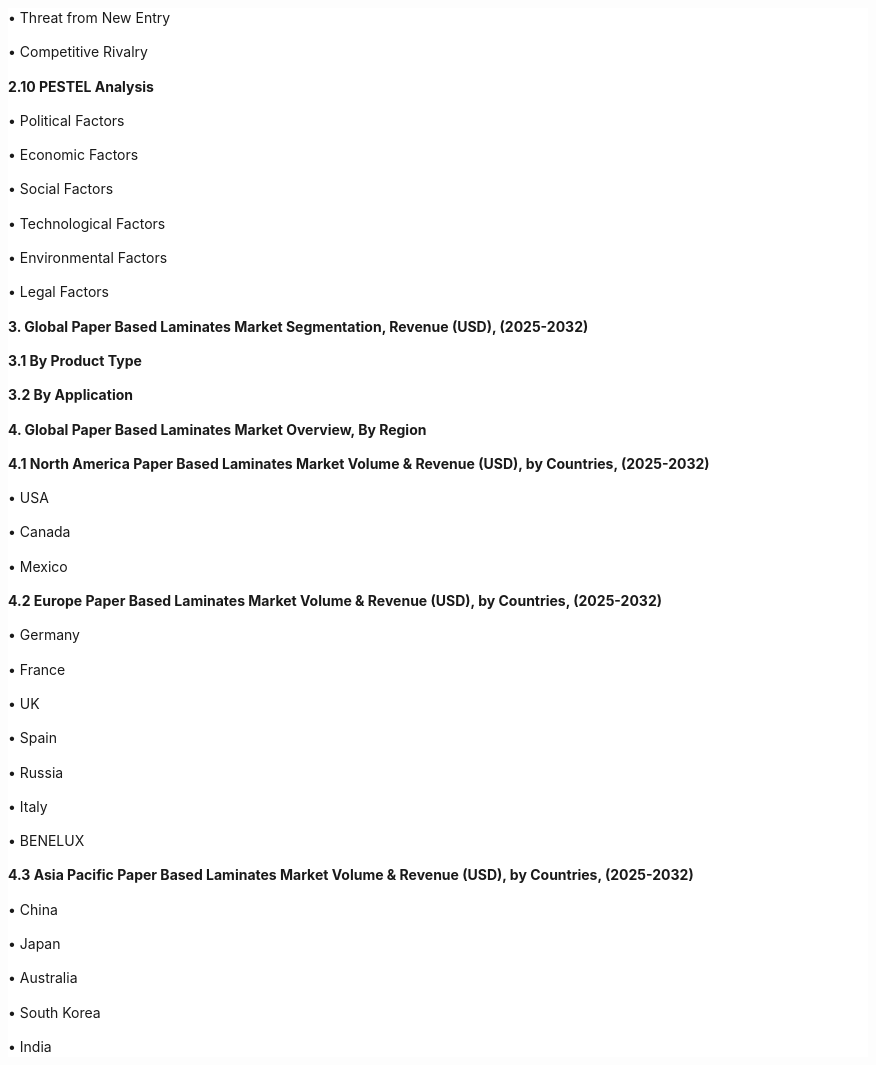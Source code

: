 • Threat from New Entry

• Competitive Rivalry

<strong>2.10 PESTEL Analysis</strong>

• Political Factors

• Economic Factors

• Social Factors

• Technological Factors

• Environmental Factors

• Legal Factors

<strong>3. Global Paper Based Laminates Market Segmentation, Revenue (USD), (2025-2032)</strong>

<strong>3.1 By Product Type</strong>

<strong>3.2 By Application</strong>

<strong>4. Global Paper Based Laminates Market Overview, By Region</strong>

<strong>4.1 North America Paper Based Laminates Market Volume &amp; Revenue (USD), by Countries, (2025-2032)</strong>

• USA

• Canada

• Mexico

<strong>4.2 Europe Paper Based Laminates Market Volume &amp; Revenue (USD), by Countries, (2025-2032)</strong>

• Germany

• France

• UK

• Spain

• Russia

• Italy

• BENELUX

<strong>4.3 Asia Pacific Paper Based Laminates Market Volume &amp; Revenue (USD), by Countries, (2025-2032)</strong>

• China

• Japan

• Australia

• South Korea

• India
